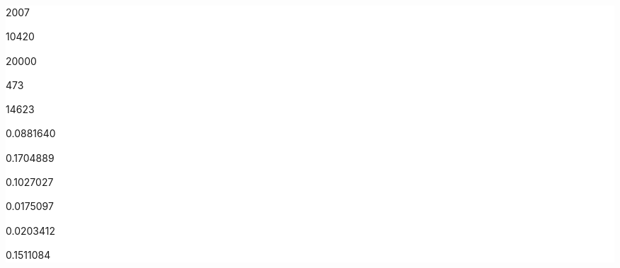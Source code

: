 <tr>

<td style="text-align:right;">

2007

</td>

<td style="text-align:right;">

10420

</td>

<td style="text-align:right;">

20000

</td>

<td style="text-align:right;">

473

</td>

<td style="text-align:right;">

14623

</td>

<td style="text-align:right;">

0.0881640

</td>

<td style="text-align:right;">

0.1704889

</td>

<td style="text-align:right;">

0.1027027

</td>

<td style="text-align:right;">

0.0175097

</td>

<td style="text-align:right;">

0.0203412

</td>

<td style="text-align:right;">

0.1511084
